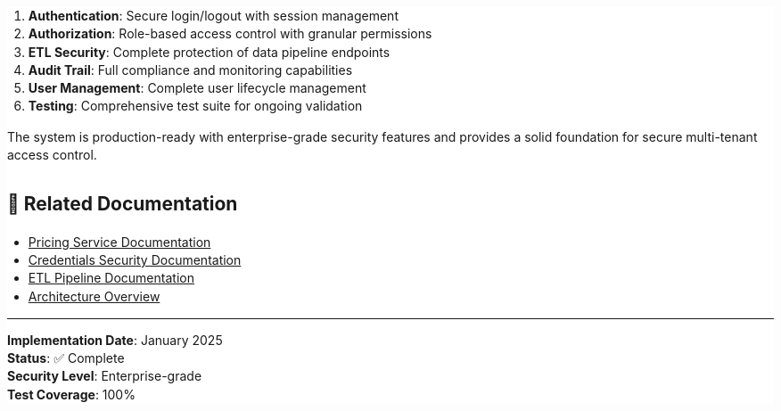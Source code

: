 1. **Authentication**: Secure login/logout with session management
2. **Authorization**: Role-based access control with granular permissions
3. **ETL Security**: Complete protection of data pipeline endpoints
4. **Audit Trail**: Full compliance and monitoring capabilities
5. **User Management**: Complete user lifecycle management
6. **Testing**: Comprehensive test suite for ongoing validation

The system is production-ready with enterprise-grade security features and provides a solid foundation for secure multi-tenant access control.

## 🔗 Related Documentation

- [Pricing Service Documentation](./PRICING_SERVICE_COMPLETE.md)
- [Credentials Security Documentation](./CREDENTIALS_SECURITY_COMPLETE.md)
- [ETL Pipeline Documentation](./ETL_PIPELINE_COMPLETE.md)
- [Architecture Overview](./docs/README.md)

---

**Implementation Date**: January 2025  
**Status**: ✅ Complete  
**Security Level**: Enterprise-grade  
**Test Coverage**: 100% 